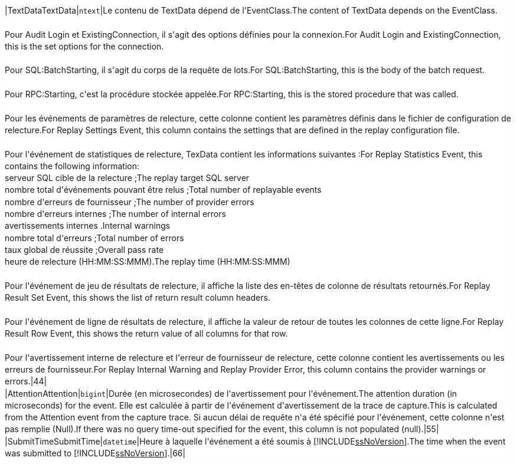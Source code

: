 |<span data-ttu-id="2f2c7-173">TextData</span><span class="sxs-lookup"><span data-stu-id="2f2c7-173">TextData</span></span>|`ntext`|<span data-ttu-id="2f2c7-174">Le contenu de TextData dépend de l'EventClass.</span><span class="sxs-lookup"><span data-stu-id="2f2c7-174">The content of TextData depends on the EventClass.</span></span><br /><br /> <span data-ttu-id="2f2c7-175">Pour Audit Login et ExistingConnection, il s'agit des options définies pour la connexion.</span><span class="sxs-lookup"><span data-stu-id="2f2c7-175">For Audit Login and ExistingConnection, this is the set options for the connection.</span></span><br /><br /> <span data-ttu-id="2f2c7-176">Pour SQL:BatchStarting, il s'agit du corps de la requête de lots.</span><span class="sxs-lookup"><span data-stu-id="2f2c7-176">For SQL:BatchStarting, this is the body of the batch request.</span></span><br /><br /> <span data-ttu-id="2f2c7-177">Pour RPC:Starting, c'est la procédure stockée appelée.</span><span class="sxs-lookup"><span data-stu-id="2f2c7-177">For RPC:Starting, this is the stored procedure that was called.</span></span><br /><br /> <span data-ttu-id="2f2c7-178">Pour les événements de paramètres de relecture, cette colonne contient les paramètres définis dans le fichier de configuration de relecture.</span><span class="sxs-lookup"><span data-stu-id="2f2c7-178">For Replay Settings Event, this column contains the settings that are defined in the replay configuration file.</span></span><br /><br /> <span data-ttu-id="2f2c7-179">Pour l'événement de statistiques de relecture, TexData contient les informations suivantes :</span><span class="sxs-lookup"><span data-stu-id="2f2c7-179">For Replay Statistics Event, this contains the following information:</span></span><br /><span data-ttu-id="2f2c7-180">serveur SQL cible de la relecture ;</span><span class="sxs-lookup"><span data-stu-id="2f2c7-180">The replay target SQL server</span></span><br /><span data-ttu-id="2f2c7-181">nombre total d'événements pouvant être relus ;</span><span class="sxs-lookup"><span data-stu-id="2f2c7-181">Total number of replayable events</span></span><br /><span data-ttu-id="2f2c7-182">nombre d'erreurs de fournisseur ;</span><span class="sxs-lookup"><span data-stu-id="2f2c7-182">The number of provider errors</span></span><br /><span data-ttu-id="2f2c7-183">nombre d'erreurs internes ;</span><span class="sxs-lookup"><span data-stu-id="2f2c7-183">The number of internal errors</span></span><br /><span data-ttu-id="2f2c7-184">avertissements internes .</span><span class="sxs-lookup"><span data-stu-id="2f2c7-184">Internal warnings</span></span><br /><span data-ttu-id="2f2c7-185">nombre total d'erreurs ;</span><span class="sxs-lookup"><span data-stu-id="2f2c7-185">Total number of errors</span></span><br /><span data-ttu-id="2f2c7-186">taux global de réussite ;</span><span class="sxs-lookup"><span data-stu-id="2f2c7-186">Overall pass rate</span></span><br /><span data-ttu-id="2f2c7-187">heure de relecture (HH:MM:SS:MMM).</span><span class="sxs-lookup"><span data-stu-id="2f2c7-187">The replay time (HH:MM:SS:MMM)</span></span><br /><br /> <span data-ttu-id="2f2c7-188">Pour l'événement de jeu de résultats de relecture, il affiche la liste des en-têtes de colonne de résultats retournés.</span><span class="sxs-lookup"><span data-stu-id="2f2c7-188">For Replay Result Set Event, this shows the list of return result column headers.</span></span><br /><br /> <span data-ttu-id="2f2c7-189">Pour l'événement de ligne de résultats de relecture, il affiche la valeur de retour de toutes les colonnes de cette ligne.</span><span class="sxs-lookup"><span data-stu-id="2f2c7-189">For Replay Result Row Event, this shows the return value of all columns for that row.</span></span><br /><br /> <span data-ttu-id="2f2c7-190">Pour l'avertissement interne de relecture et l'erreur de fournisseur de relecture, cette colonne contient les avertissements ou les erreurs de fournisseur.</span><span class="sxs-lookup"><span data-stu-id="2f2c7-190">For Replay Internal Warning and Replay Provider Error, this column contains the provider warnings or errors.</span></span>|<span data-ttu-id="2f2c7-191">4</span><span class="sxs-lookup"><span data-stu-id="2f2c7-191">4</span></span>|  
|<span data-ttu-id="2f2c7-192">Attention</span><span class="sxs-lookup"><span data-stu-id="2f2c7-192">Attention</span></span>|`bigint`|<span data-ttu-id="2f2c7-193">Durée (en microsecondes) de l'avertissement pour l'événement.</span><span class="sxs-lookup"><span data-stu-id="2f2c7-193">The attention duration (in microseconds) for the event.</span></span> <span data-ttu-id="2f2c7-194">Elle est calculée à partir de l'événement d'avertissement de la trace de capture.</span><span class="sxs-lookup"><span data-stu-id="2f2c7-194">This is calculated from the Attention event from the capture trace.</span></span> <span data-ttu-id="2f2c7-195">Si aucun délai de requête n'a été spécifié pour l'événement, cette colonne n'est pas remplie (Null).</span><span class="sxs-lookup"><span data-stu-id="2f2c7-195">If there was no query time-out specified for the event, this column is not populated (null).</span></span>|<span data-ttu-id="2f2c7-196">5</span><span class="sxs-lookup"><span data-stu-id="2f2c7-196">5</span></span>|  
|<span data-ttu-id="2f2c7-197">SubmitTime</span><span class="sxs-lookup"><span data-stu-id="2f2c7-197">SubmitTime</span></span>|`datetime`|<span data-ttu-id="2f2c7-198">Heure à laquelle l'événement a été soumis à [!INCLUDE[ssNoVersion](../../../includes/ssnoversion-md.md)].</span><span class="sxs-lookup"><span data-stu-id="2f2c7-198">The time when the event was submitted to [!INCLUDE[ssNoVersion](../../../includes/ssnoversion-md.md)].</span></span>|<span data-ttu-id="2f2c7-199">6</span><span class="sxs-lookup"><span data-stu-id="2f2c7-199">6</span></span>|  